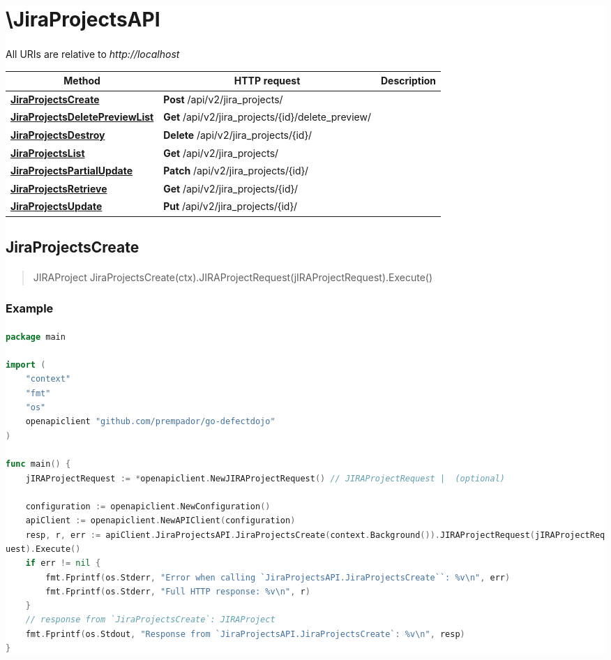 # \JiraProjectsAPI

All URIs are relative to *http://localhost*

Method | HTTP request | Description
------------- | ------------- | -------------
[**JiraProjectsCreate**](JiraProjectsAPI.md#JiraProjectsCreate) | **Post** /api/v2/jira_projects/ | 
[**JiraProjectsDeletePreviewList**](JiraProjectsAPI.md#JiraProjectsDeletePreviewList) | **Get** /api/v2/jira_projects/{id}/delete_preview/ | 
[**JiraProjectsDestroy**](JiraProjectsAPI.md#JiraProjectsDestroy) | **Delete** /api/v2/jira_projects/{id}/ | 
[**JiraProjectsList**](JiraProjectsAPI.md#JiraProjectsList) | **Get** /api/v2/jira_projects/ | 
[**JiraProjectsPartialUpdate**](JiraProjectsAPI.md#JiraProjectsPartialUpdate) | **Patch** /api/v2/jira_projects/{id}/ | 
[**JiraProjectsRetrieve**](JiraProjectsAPI.md#JiraProjectsRetrieve) | **Get** /api/v2/jira_projects/{id}/ | 
[**JiraProjectsUpdate**](JiraProjectsAPI.md#JiraProjectsUpdate) | **Put** /api/v2/jira_projects/{id}/ | 



## JiraProjectsCreate

> JIRAProject JiraProjectsCreate(ctx).JIRAProjectRequest(jIRAProjectRequest).Execute()



### Example

```go
package main

import (
	"context"
	"fmt"
	"os"
	openapiclient "github.com/prempador/go-defectdojo"
)

func main() {
	jIRAProjectRequest := *openapiclient.NewJIRAProjectRequest() // JIRAProjectRequest |  (optional)

	configuration := openapiclient.NewConfiguration()
	apiClient := openapiclient.NewAPIClient(configuration)
	resp, r, err := apiClient.JiraProjectsAPI.JiraProjectsCreate(context.Background()).JIRAProjectRequest(jIRAProjectRequest).Execute()
	if err != nil {
		fmt.Fprintf(os.Stderr, "Error when calling `JiraProjectsAPI.JiraProjectsCreate``: %v\n", err)
		fmt.Fprintf(os.Stderr, "Full HTTP response: %v\n", r)
	}
	// response from `JiraProjectsCreate`: JIRAProject
	fmt.Fprintf(os.Stdout, "Response from `JiraProjectsAPI.JiraProjectsCreate`: %v\n", resp)
}
```
